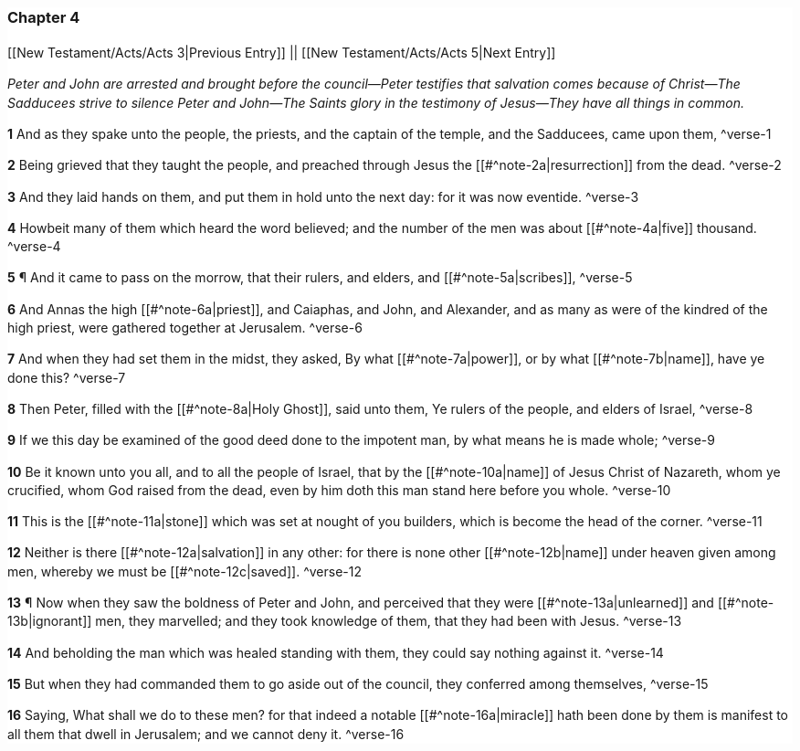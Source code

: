 ### Chapter 4

[[New Testament/Acts/Acts 3|Previous Entry]]  ||  [[New Testament/Acts/Acts 5|Next Entry]]

*Peter and John are arrested and brought before the council—Peter testifies that salvation comes because of Christ—The Sadducees strive to silence Peter and John—The Saints glory in the testimony of Jesus—They have all things in common.*

**1**    And as they spake unto the people, the priests, and the captain of the temple, and the Sadducees, came upon them, ^verse-1

**2**  Being grieved that they taught the people, and preached through Jesus the [[#^note-2a|resurrection]] from the dead. ^verse-2

**3**  And they laid hands on them, and put them in hold unto the next day: for it was now eventide. ^verse-3

**4**  Howbeit many of them which heard the word believed; and the number of the men was about [[#^note-4a|five]] thousand. ^verse-4

**5**    ¶ And it came to pass on the morrow, that their rulers, and elders, and [[#^note-5a|scribes]], ^verse-5

**6**  And Annas the high [[#^note-6a|priest]], and Caiaphas, and John, and Alexander, and as many as were of the kindred of the high priest, were gathered together at Jerusalem. ^verse-6

**7**  And when they had set them in the midst, they asked, By what [[#^note-7a|power]], or by what [[#^note-7b|name]], have ye done this? ^verse-7

**8**  Then Peter, filled with the [[#^note-8a|Holy Ghost]], said unto them, Ye rulers of the people, and elders of Israel, ^verse-8

**9**  If we this day be examined of the good deed done to the impotent man, by what means he is made whole; ^verse-9

**10**  Be it known unto you all, and to all the people of Israel, that by the [[#^note-10a|name]] of Jesus Christ of Nazareth, whom ye crucified, whom God raised from the dead, even by him doth this man stand here before you whole. ^verse-10

**11**  This is the [[#^note-11a|stone]] which was set at nought of you builders, which is become the head of the corner. ^verse-11

**12**  Neither is there [[#^note-12a|salvation]] in any other: for there is none other [[#^note-12b|name]] under heaven given among men, whereby we must be [[#^note-12c|saved]]. ^verse-12

**13**  ¶ Now when they saw the boldness of Peter and John, and perceived that they were [[#^note-13a|unlearned]] and [[#^note-13b|ignorant]] men, they marvelled; and they took knowledge of them, that they had been with Jesus. ^verse-13

**14**  And beholding the man which was healed standing with them, they could say nothing against it. ^verse-14

**15**  But when they had commanded them to go aside out of the council, they conferred among themselves, ^verse-15

**16**  Saying, What shall we do to these men? for that indeed a notable [[#^note-16a|miracle]] hath been done by them is manifest to all them that dwell in Jerusalem; and we cannot deny it. ^verse-16
